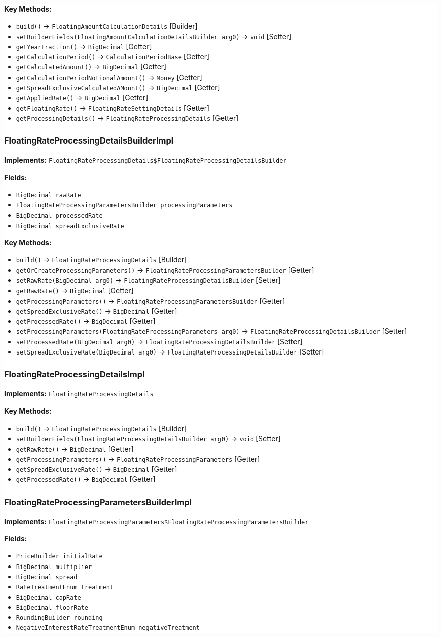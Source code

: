 **Key Methods:**
- `build()` → `FloatingAmountCalculationDetails` [Builder]
- `setBuilderFields(FloatingAmountCalculationDetailsBuilder arg0)` → `void` [Setter]
- `getYearFraction()` → `BigDecimal` [Getter]
- `getCalculationPeriod()` → `CalculationPeriodBase` [Getter]
- `getCalculatedAmount()` → `BigDecimal` [Getter]
- `getCalculationPeriodNotionalAmount()` → `Money` [Getter]
- `getSpreadExclusiveCalculatedAMount()` → `BigDecimal` [Getter]
- `getAppliedRate()` → `BigDecimal` [Getter]
- `getFloatingRate()` → `FloatingRateSettingDetails` [Getter]
- `getProcessingDetails()` → `FloatingRateProcessingDetails` [Getter]

### FloatingRateProcessingDetailsBuilderImpl
**Implements:** `FloatingRateProcessingDetails$FloatingRateProcessingDetailsBuilder` 

**Fields:**
- `BigDecimal rawRate`
- `FloatingRateProcessingParametersBuilder processingParameters`
- `BigDecimal processedRate`
- `BigDecimal spreadExclusiveRate`

**Key Methods:**
- `build()` → `FloatingRateProcessingDetails` [Builder]
- `getOrCreateProcessingParameters()` → `FloatingRateProcessingParametersBuilder` [Getter]
- `setRawRate(BigDecimal arg0)` → `FloatingRateProcessingDetailsBuilder` [Setter]
- `getRawRate()` → `BigDecimal` [Getter]
- `getProcessingParameters()` → `FloatingRateProcessingParametersBuilder` [Getter]
- `getSpreadExclusiveRate()` → `BigDecimal` [Getter]
- `getProcessedRate()` → `BigDecimal` [Getter]
- `setProcessingParameters(FloatingRateProcessingParameters arg0)` → `FloatingRateProcessingDetailsBuilder` [Setter]
- `setProcessedRate(BigDecimal arg0)` → `FloatingRateProcessingDetailsBuilder` [Setter]
- `setSpreadExclusiveRate(BigDecimal arg0)` → `FloatingRateProcessingDetailsBuilder` [Setter]

### FloatingRateProcessingDetailsImpl
**Implements:** `FloatingRateProcessingDetails` 

**Key Methods:**
- `build()` → `FloatingRateProcessingDetails` [Builder]
- `setBuilderFields(FloatingRateProcessingDetailsBuilder arg0)` → `void` [Setter]
- `getRawRate()` → `BigDecimal` [Getter]
- `getProcessingParameters()` → `FloatingRateProcessingParameters` [Getter]
- `getSpreadExclusiveRate()` → `BigDecimal` [Getter]
- `getProcessedRate()` → `BigDecimal` [Getter]

### FloatingRateProcessingParametersBuilderImpl
**Implements:** `FloatingRateProcessingParameters$FloatingRateProcessingParametersBuilder` 

**Fields:**
- `PriceBuilder initialRate`
- `BigDecimal multiplier`
- `BigDecimal spread`
- `RateTreatmentEnum treatment`
- `BigDecimal capRate`
- `BigDecimal floorRate`
- `RoundingBuilder rounding`
- `NegativeInterestRateTreatmentEnum negativeTreatment`
